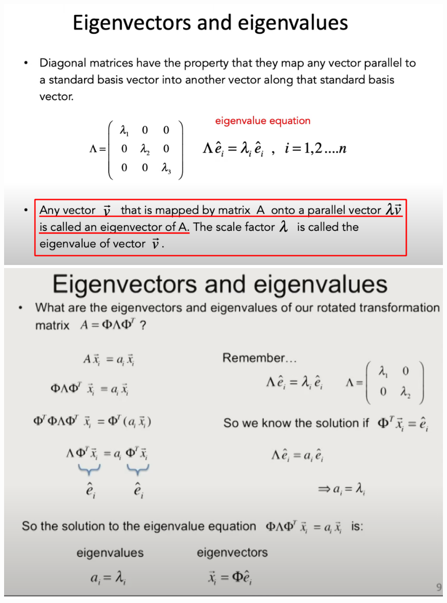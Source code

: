![Definition of Eigenvector](images/definition-of-eigen-vector.png)
![Eigen Values and Eigen Vectors](images/eigenvalues-and-eigenvectors.png)